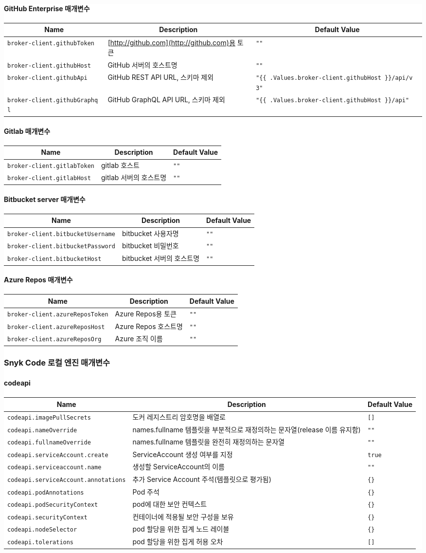 #### GitHub Enterprise 매개변수

| Name                          | Description                                | Default Value                                     |
| ----------------------------- | ------------------------------------------ | ------------------------------------------------- |
| `broker-client.githubToken`   | [http://github.com](http://github.com)용 토큰 | `""`                                              |
| `broker-client.githubHost`    | GitHub 서버의 호스트명                            | `""`                                              |
| `broker-client.githubApi`     | GitHub REST API URL, 스키마 제외                | `"{{ .Values.broker-client.githubHost }}/api/v3"` |
| `broker-client.githubGraphql` | GitHub GraphQL API URL, 스키마 제외             | `"{{ .Values.broker-client.githubHost }}/api"`    |

#### Gitlab 매개변수

| Name                        | Description     | Default Value |
| --------------------------- | --------------- | ------------- |
| `broker-client.gitlabToken` | gitlab 호스트      | `""`          |
| `broker-client.gitlabHost`  | gitlab 서버의 호스트명 | `""`          |

#### Bitbucket server 매개변수

| Name                              | Description        | Default Value |
| --------------------------------- | ------------------ | ------------- |
| `broker-client.bitbucketUsername` | bitbucket 사용자명     | `""`          |
| `broker-client.bitbucketPassword` | bitbucket 비밀번호     | `""`          |
| `broker-client.bitbucketHost`     | bitbucket 서버의 호스트명 | `""`          |

#### Azure Repos 매개변수

| Name                            | Description      | Default Value |
| ------------------------------- | ---------------- | ------------- |
| `broker-client.azureReposToken` | Azure Repos용 토큰  | `""`          |
| `broker-client.azureReposHost`  | Azure Repos 호스트명 | `""`          |
| `broker-client.azureReposOrg`   | Azure 조직 이름      | `""`          |

### Snyk Code 로컬 엔진 매개변수

#### codeapi

| Name                                 | Description                                         | Default Value |
| ------------------------------------ | --------------------------------------------------- | ------------- |
| `codeapi.imagePullSecrets`           | 도커 레지스트리 암호명을 배열로                                   | `[]`          |
| `codeapi.nameOverride`               | names.fullname 템플릿을 부분적으로 재정의하는 문자열(release 이름 유지함) | `""`          |
| `codeapi.fullnameOverride`           | names.fullname 템플릿을 완전히 재정의하는 문자열                   | `""`          |
| `codeapi.serviceAccount.create`      | ServiceAccount 생성 여부를 지정                            | `true`        |
| `codeapi.serviceaccount.name`        | 생성할 ServiceAccount의 이름                              | `""`          |
| `codeapi.serviceAccount.annotations` | 추가 Service Account 주석(템플릿으로 평가됨)                    | `{}`          |
| `codeapi.podAnnotations`             | Pod 주석                                              | `{}`          |
| `codeapi.podSecurityContext`         | pod에 대한 보안 컨텍스트                                     | `{}`          |
| `codeapi.securityContext`            | 컨테이너에 적용될 보안 구성을 보유                                 | `{}`          |
| `codeapi.nodeSelector`               | pod 할당을 위한 집계 노드 레이블                                | `{}`          |
| `codeapi.tolerations`                | pod 할당을 위한 집게 허용 오차                                 | `[]`          |